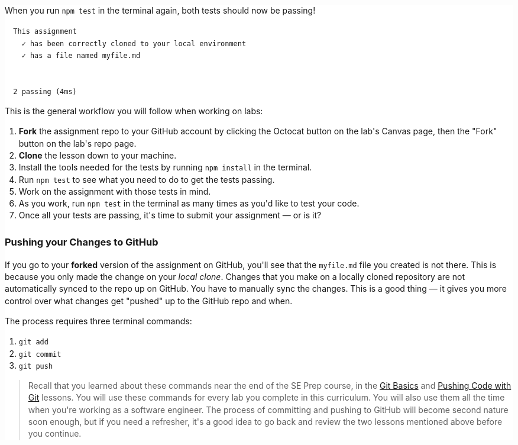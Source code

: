 When you run `npm test` in the terminal again, both tests should now be passing!

```console
  This assignment
    ✓ has been correctly cloned to your local environment
    ✓ has a file named myfile.md


  2 passing (4ms)
```

This is the general workflow you will follow when working on labs:

1. **Fork** the assignment repo to your GitHub account by clicking the Octocat
   button on the lab's Canvas page, then the "Fork" button on the lab's repo
   page.
2. **Clone** the lesson down to your machine.
3. Install the tools needed for the tests by running `npm install` in the
   terminal.
4. Run `npm test` to see what you need to do to get the tests passing.
5. Work on the assignment with those tests in mind.
6. As you work, run `npm test` in the terminal as many times as you'd like to
   test your code.
7. Once all your tests are passing, it's time to submit your assignment — or is
   it?

### Pushing your Changes to GitHub

If you go to your **forked** version of the assignment on GitHub, you'll see
that the `myfile.md` file you created is not there. This is because you only
made the change on your _local clone_. Changes that you make on a locally cloned
repository are not automatically synced to the repo up on GitHub. You have to
manually sync the changes. This is a good thing — it gives you more control over
what changes get "pushed" up to the GitHub repo and when.

The process requires three terminal commands:

1. `git add`
2. `git commit`
3. `git push`

> Recall that you learned about these commands near the end of the SE Prep
> course, in the [Git Basics][basics] and [Pushing Code with
> Git][pushing-with-git] lessons. You will use these commands for every lab you
> complete in this curriculum. You will also use them all the time when you're
> working as a software engineer. The process of committing and pushing to
> GitHub will become second nature soon enough, but if you need a refresher,
> it's a good idea to go back and review the two lessons mentioned above before
> you continue.

[basics]:
  https://github.com/learn-co-curriculum/phase-0-git-version-control-basics
[pushing-with-git]:
  https://github.com/learn-co-curriculum/phase-0-git-pushing-code
